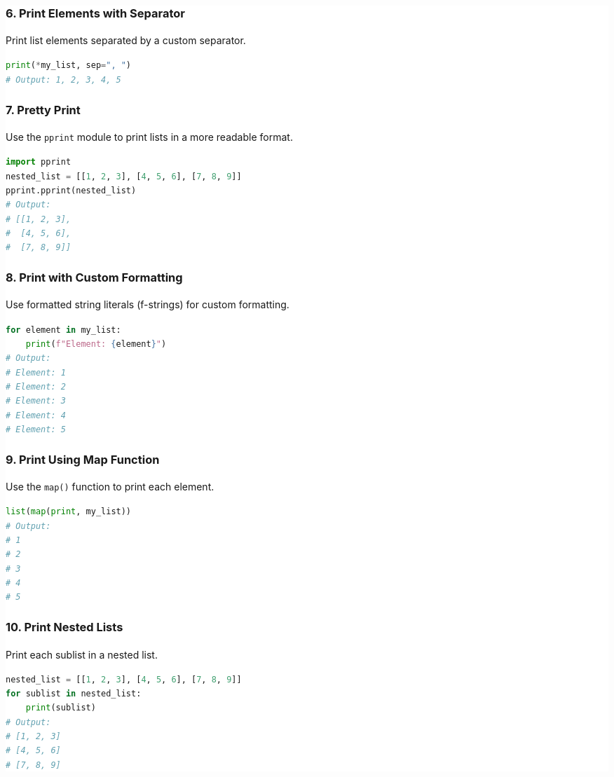### 6. **Print Elements with Separator**
Print list elements separated by a custom separator.
```python
print(*my_list, sep=", ")
# Output: 1, 2, 3, 4, 5
```

### 7. **Pretty Print**
Use the `pprint` module to print lists in a more readable format.
```python
import pprint
nested_list = [[1, 2, 3], [4, 5, 6], [7, 8, 9]]
pprint.pprint(nested_list)
# Output:
# [[1, 2, 3],
#  [4, 5, 6],
#  [7, 8, 9]]
```

### 8. **Print with Custom Formatting**
Use formatted string literals (f-strings) for custom formatting.
```python
for element in my_list:
    print(f"Element: {element}")
# Output:
# Element: 1
# Element: 2
# Element: 3
# Element: 4
# Element: 5
```

### 9. **Print Using Map Function**
Use the `map()` function to print each element.
```python
list(map(print, my_list))
# Output:
# 1
# 2
# 3
# 4
# 5
```

### 10. **Print Nested Lists**
Print each sublist in a nested list.
```python
nested_list = [[1, 2, 3], [4, 5, 6], [7, 8, 9]]
for sublist in nested_list:
    print(sublist)
# Output:
# [1, 2, 3]
# [4, 5, 6]
# [7, 8, 9]
```
